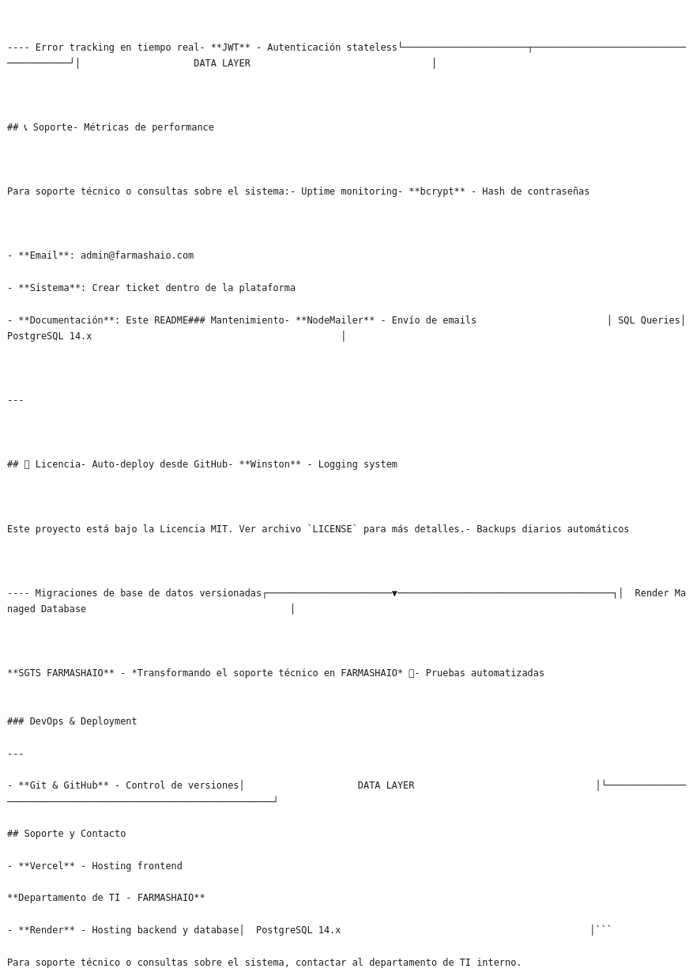 ```- Ver y gestionar sus propios tickets


---- Error tracking en tiempo real- **JWT** - Autenticación stateless└──────────────────────┬──────────────────────────────────────┘│                    DATA LAYER                                │



## 📞 Soporte- Métricas de performance



Para soporte técnico o consultas sobre el sistema:- Uptime monitoring- **bcrypt** - Hash de contraseñas



- **Email**: admin@farmashaio.com

- **Sistema**: Crear ticket dentro de la plataforma

- **Documentación**: Este README### Mantenimiento- **NodeMailer** - Envío de emails                       │ SQL Queries│  PostgreSQL 14.x                                            │



---



## 📄 Licencia- Auto-deploy desde GitHub- **Winston** - Logging system



Este proyecto está bajo la Licencia MIT. Ver archivo `LICENSE` para más detalles.- Backups diarios automáticos



---- Migraciones de base de datos versionadas┌──────────────────────▼──────────────────────────────────────┐│  Render Managed Database                                    │



**SGTS FARMASHAIO** - *Transformando el soporte técnico en FARMASHAIO* 🚀- Pruebas automatizadas


### DevOps & Deployment

---

- **Git & GitHub** - Control de versiones│                    DATA LAYER                                │└─────────────────────────────────────────────────────────────┘

## Soporte y Contacto

- **Vercel** - Hosting frontend

**Departamento de TI - FARMASHAIO**

- **Render** - Hosting backend y database│  PostgreSQL 14.x                                            │```

Para soporte técnico o consultas sobre el sistema, contactar al departamento de TI interno.
```